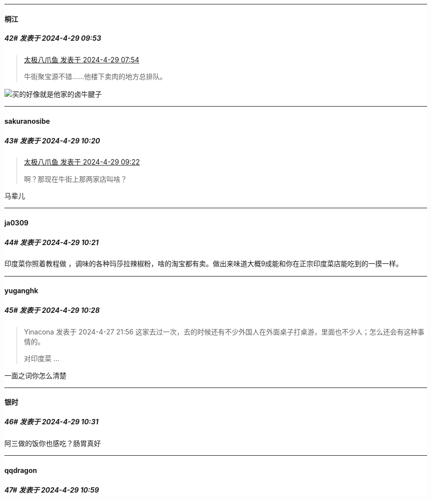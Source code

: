 *****

####  桐江  
##### 42#       发表于 2024-4-29 09:53

<blockquote><a href="httphttps://bbs.saraba1st.com/2b/forum.php?mod=redirect&amp;goto=findpost&amp;pid=64756547&amp;ptid=2181656" target="_blank">太极八爪鱼 发表于 2024-4-29 07:54</a>

牛街聚宝源不错……他楼下卖肉的地方总排队。</blockquote>
<img src="https://static.saraba1st.com/image/smiley/face2017/257.png" referrerpolicy="no-referrer">买的好像就是他家的卤牛腱子


*****

####  sakuranosibe  
##### 43#       发表于 2024-4-29 10:20

<blockquote><a href="httphttps://bbs.saraba1st.com/2b/forum.php?mod=redirect&amp;goto=findpost&amp;pid=64757236&amp;ptid=2181656" target="_blank">太极八爪鱼 发表于 2024-4-29 09:22</a>

啊？那现在牛街上那两家店叫啥？</blockquote>
马辈儿

*****

####  ja0309  
##### 44#       发表于 2024-4-29 10:21

印度菜你照着教程做 ，调味的各种玛莎拉辣椒粉，啥的淘宝都有卖。做出来味道大概9成能和你在正宗印度菜店能吃到的一摸一样。


*****

####  yuganghk  
##### 45#       发表于 2024-4-29 10:28

<blockquote>Yinacona 发表于 2024-4-27 21:56
这家去过一次，去的时候还有不少外国人在外面桌子打桌游，里面也不少人；怎么还会有这种事情的。

对印度菜 ...</blockquote>
一面之词你怎么清楚

*****

####  银时  
##### 46#       发表于 2024-4-29 10:31

阿三做的饭你也感吃？肠胃真好


*****

####  qqdragon  
##### 47#       发表于 2024-4-29 10:59

